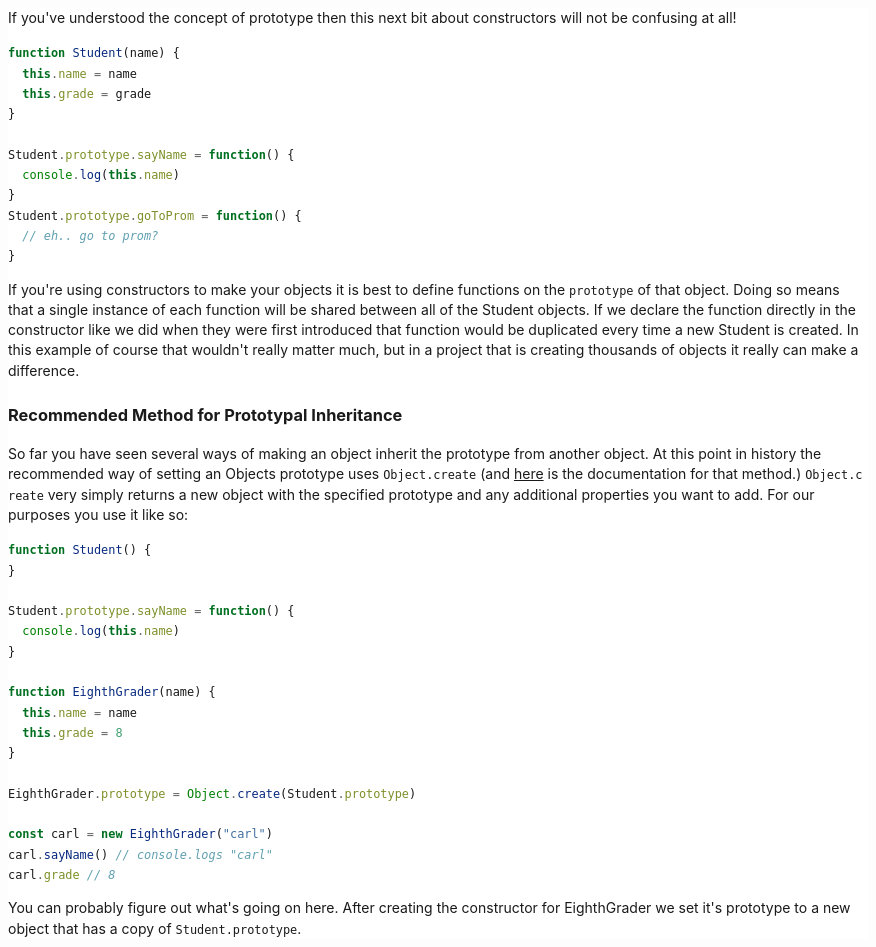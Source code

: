 If you've understood the concept of prototype then this next bit about constructors will not be confusing at all!

```javascript
function Student(name) {
  this.name = name
  this.grade = grade
}

Student.prototype.sayName = function() {
  console.log(this.name)
}
Student.prototype.goToProm = function() {
  // eh.. go to prom?
}
```

If you're using constructors to make your objects it is best to define functions on the `prototype` of that object.  Doing so means that a single instance of each function will be shared between all of the Student objects.  If we declare the function directly in the constructor like we did when they were first introduced that function would be duplicated every time a new Student is created.  In this example of course that wouldn't really matter much, but in a project that is creating thousands of objects it really can make a difference.

### Recommended Method for Prototypal Inheritance

So far you have seen several ways of making an object inherit the prototype from another object.  At this point in history the recommended way of setting an Objects prototype uses `Object.create` \(and [here](https://developer.mozilla.org/en-US/docs/Web/JavaScript/Reference/Global_Objects/Object/create) is the documentation for that method.\)  `Object.create` very simply returns a new object with the specified prototype and any additional properties you want to add.  For our purposes you use it like so:

```javascript
function Student() {
}

Student.prototype.sayName = function() {
  console.log(this.name)
}

function EighthGrader(name) {
  this.name = name
  this.grade = 8
}

EighthGrader.prototype = Object.create(Student.prototype)

const carl = new EighthGrader("carl")
carl.sayName() // console.logs "carl"
carl.grade // 8
```

You can probably figure out what's going on here.  After creating the constructor for EighthGrader we set it's prototype to a new object that has a copy of `Student.prototype`.
